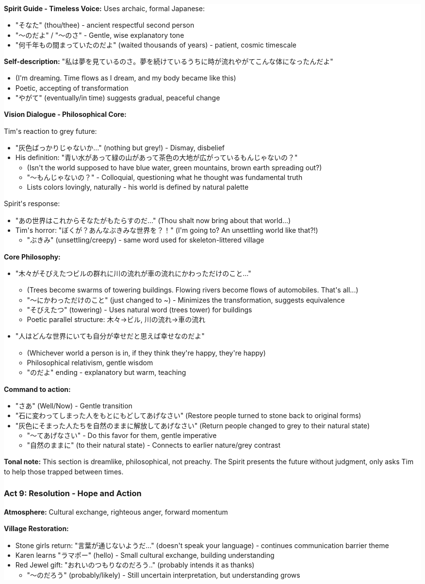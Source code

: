 **Spirit Guide - Timeless Voice:**
Uses archaic, formal Japanese:
- "そなた" (thou/thee) - ancient respectful second person
- "～のだよ" / "～のさ" - Gentle, wise explanatory tone
- "何千年もの間まっていたのだよ" (waited thousands of years) - patient, cosmic timescale

**Self-description:** "私は夢を見ているのさ。夢を続けているうちに時が流れやがてこんな体になったんだよ"
- (I'm dreaming. Time flows as I dream, and my body became like this)
- Poetic, accepting of transformation
- "やがて" (eventually/in time) suggests gradual, peaceful change

**Vision Dialogue - Philosophical Core:**

Tim's reaction to grey future:
- "灰色ばっかりじゃないか…" (nothing but grey!) - Dismay, disbelief
- His definition: "青い水があって緑の山があって茶色の大地が広がっているもんじゃないの？"
  - (Isn't the world supposed to have blue water, green mountains, brown earth spreading out?)
  - "～もんじゃないの？" - Colloquial, questioning what he thought was fundamental truth
  - Lists colors lovingly, naturally - his world is defined by natural palette

Spirit's response:
- "あの世界はこれからそなたがもたらすのだ…" (Thou shalt now bring about that world...)
- Tim's horror: "ぼくが？あんなぶきみな世界を？！" (I'm going to? An unsettling world like that?!)
  - "ぶきみ" (unsettling/creepy) - same word used for skeleton-littered village
  
**Core Philosophy:**
- "木々がそびえたつビルの群れに川の流れが車の流れにかわっただけのこと…"
  - (Trees become swarms of towering buildings. Flowing rivers become flows of automobiles. That's all...)
  - "～にかわっただけのこと" (just changed to ~) - Minimizes the transformation, suggests equivalence
  - "そびえたつ" (towering) - Uses natural word (trees tower) for buildings
  - Poetic parallel structure: 木々→ビル, 川の流れ→車の流れ

- "人はどんな世界にいても自分が幸せだと思えば幸せなのだよ"
  - (Whichever world a person is in, if they think they're happy, they're happy)
  - Philosophical relativism, gentle wisdom
  - "のだよ" ending - explanatory but warm, teaching

**Command to action:**
- "さあ" (Well/Now) - Gentle transition
- "石に変わってしまった人をもとにもどしてあげなさい" (Restore people turned to stone back to original forms)
- "灰色にそまった人たちを自然のままに解放してあげなさい" (Return people changed to grey to their natural state)
  - "～てあげなさい" - Do this favor for them, gentle imperative
  - "自然のままに" (to their natural state) - Connects to earlier nature/grey contrast

**Tonal note:** This section is dreamlike, philosophical, not preachy. The Spirit presents the future without judgment, only asks Tim to help those trapped between times.

### Act 9: Resolution - Hope and Action
**Atmosphere:** Cultural exchange, righteous anger, forward momentum

**Village Restoration:**
- Stone girls return: "言葉が通じないようだ…" (doesn't speak your language) - continues communication barrier theme
- Karen learns "ラマポー" (hello) - Small cultural exchange, building understanding
- Red Jewel gift: "おれいのつもりなのだろう.." (probably intends it as thanks)
  - "～のだろう" (probably/likely) - Still uncertain interpretation, but understanding grows
